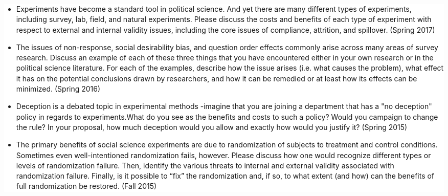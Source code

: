 -   Experiments have become a standard tool in political science. And
    yet there are many different types of experiments, including survey,
    lab, field, and natural experiments. Please discuss the costs and
    benefits of each type of experiment with respect to external and
    internal validity issues, including the core issues of compliance,
    attrition, and spillover. (Spring 2017)

-   The issues of non-response, social desirability bias, and question
    order effects commonly arise across many areas of survey research.
    Discuss an example of each of these three things that you have
    encountered either in your own research or in the political science
    literature. For each of the examples, describe how the issue arises
    (i.e. what causes the problem), what effect it has on the potential
    conclusions drawn by researchers, and how it can be remedied or at
    least how its effects can be minimized. (Spring 2016)

-   Deception is a debated topic in experimental methods -imagine that
    you are joining a department that has a "no deception" policy in
    regards to experiments.What do you see as the benefits and costs to
    such a policy? Would you campaign to change the rule? In your
    proposal, how much deception would you allow and exactly how would
    you justify it? (Spring 2015)

-   The primary benefits of social science experiments are due to
    randomization of subjects to treatment and control conditions.
    Sometimes even well-intentioned randomization fails, however. Please
    discuss how one would recognize different types or levels of
    randomization failure. Then, identify the various threats to
    internal and external validity associated with randomization
    failure. Finally, is it possible to “fix” the randomization and, if
    so, to what extent (and how) can the benefits of full randomization
    be restored. (Fall 2015)
